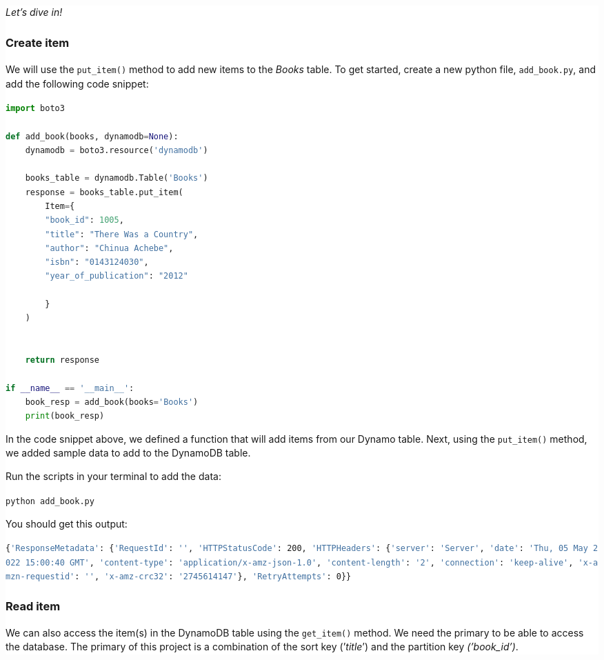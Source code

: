 *Let’s dive in!*

### **Create item**

We will use the `put_item()` method to add new items to the *Books* table. To get started, create a new python file, `add_book.py`, and add the following code snippet:

```python
import boto3

def add_book(books, dynamodb=None):
    dynamodb = boto3.resource('dynamodb')

    books_table = dynamodb.Table('Books')
    response = books_table.put_item(
        Item={
        "book_id": 1005,
        "title": "There Was a Country",
        "author": "Chinua Achebe",
        "isbn": "0143124030",
        "year_of_publication": "2012"
    
        }
    )

    
    return response

if __name__ == '__main__':
    book_resp = add_book(books='Books')
    print(book_resp)
```

In the code snippet above, we defined a function that will add items from our Dynamo table. Next, using the `put_item()` method, we added sample data to add to the DynamoDB table.

Run the scripts in your terminal to add the data:

```python
python add_book.py
```

You should get this output:

```bash
{'ResponseMetadata': {'RequestId': '', 'HTTPStatusCode': 200, 'HTTPHeaders': {'server': 'Server', 'date': 'Thu, 05 May 2022 15:00:40 GMT', 'content-type': 'application/x-amz-json-1.0', 'content-length': '2', 'connection': 'keep-alive', 'x-amzn-requestid': '', 'x-amz-crc32': '2745614147'}, 'RetryAttempts': 0}}
```

### **Read item**

We can also access the item(s) in the DynamoDB table using the `get_item()` method. We need the primary to be able to access the database. The primary of this project is a combination of the sort key (’*title*’) and the partition key *(’book_id’)*.
